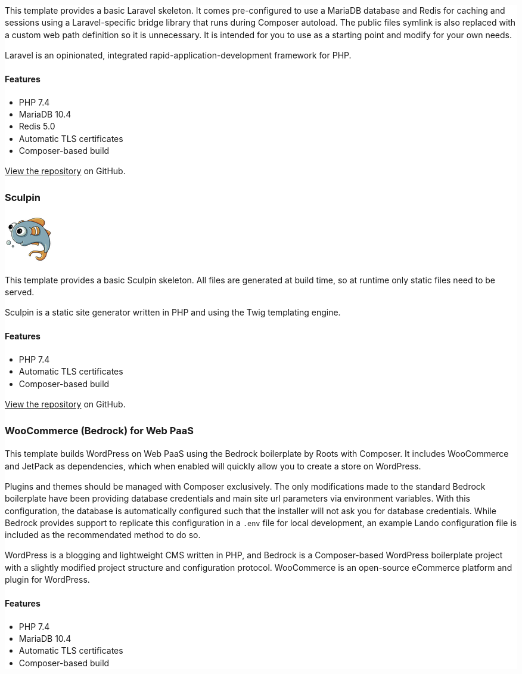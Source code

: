 <p>This template provides a basic Laravel skeleton.  It comes pre-configured to use a MariaDB database and Redis for caching and sessions using a Laravel-specific bridge library that runs during Composer autoload.  The public files symlink is also replaced with a custom web path definition so it is unnecessary. It is intended for you to use as a starting point and modify for your own needs.</p>
<p>Laravel is an opinionated, integrated rapid-application-development framework for PHP.</p>
  
#### Features
- PHP 7.4<br />  
- MariaDB 10.4<br />  
- Redis 5.0<br />  
- Automatic TLS certificates<br />  
- Composer-based build<br />  
 
[View the repository](https://github.com/platformsh-templates/laravel) on GitHub.

### Sculpin 

![image](images/sculpin.png)

<p>This template provides a basic Sculpin skeleton.  All files are generated at build time, so at runtime only static files need to be served.</p>
<p>Sculpin is a static site generator written in PHP and using the Twig templating engine.</p>
  
#### Features
- PHP 7.4<br />  
- Automatic TLS certificates<br />  
- Composer-based build<br />  
 
[View the repository](https://github.com/platformsh-templates/sculpin) on GitHub.

### WooCommerce (Bedrock) for Web PaaS 

<p>This template builds WordPress on Web PaaS using the Bedrock boilerplate by Roots with Composer. It includes WooCommerce and JetPack as dependencies, which when enabled will quickly allow you to create a store on WordPress.</p>
<p>Plugins and themes should be managed with Composer exclusively. The only modifications made to the standard Bedrock boilerplate have been providing database credentials and main site url parameters via environment variables. With this configuration, the database is automatically configured such that the installer will not ask you for database credentials. While Bedrock provides support to replicate this configuration in a <code>.env</code> file for local development, an example Lando configuration file is included as the recommendated method to do so.</p>
<p>WordPress is a blogging and lightweight CMS written in PHP, and Bedrock is a Composer-based WordPress boilerplate project with a slightly modified project structure and configuration protocol. WooCommerce is an open-source eCommerce platform and plugin for WordPress.</p>
  
#### Features
- PHP 7.4<br />  
- MariaDB 10.4<br />  
- Automatic TLS certificates<br />  
- Composer-based build<br />  
 